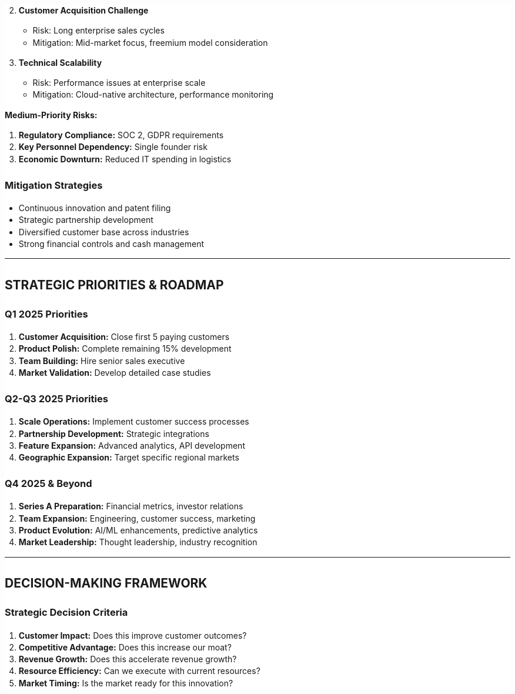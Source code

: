 2. **Customer Acquisition Challenge**
   - Risk: Long enterprise sales cycles
   - Mitigation: Mid-market focus, freemium model consideration

3. **Technical Scalability**
   - Risk: Performance issues at enterprise scale
   - Mitigation: Cloud-native architecture, performance monitoring

**Medium-Priority Risks:**
1. **Regulatory Compliance:** SOC 2, GDPR requirements
2. **Key Personnel Dependency:** Single founder risk
3. **Economic Downturn:** Reduced IT spending in logistics

### Mitigation Strategies
- Continuous innovation and patent filing
- Strategic partnership development
- Diversified customer base across industries
- Strong financial controls and cash management

---

## STRATEGIC PRIORITIES & ROADMAP

### Q1 2025 Priorities
1. **Customer Acquisition:** Close first 5 paying customers
2. **Product Polish:** Complete remaining 15% development
3. **Team Building:** Hire senior sales executive
4. **Market Validation:** Develop detailed case studies

### Q2-Q3 2025 Priorities
1. **Scale Operations:** Implement customer success processes
2. **Partnership Development:** Strategic integrations
3. **Feature Expansion:** Advanced analytics, API development
4. **Geographic Expansion:** Target specific regional markets

### Q4 2025 & Beyond
1. **Series A Preparation:** Financial metrics, investor relations
2. **Team Expansion:** Engineering, customer success, marketing
3. **Product Evolution:** AI/ML enhancements, predictive analytics
4. **Market Leadership:** Thought leadership, industry recognition

---

## DECISION-MAKING FRAMEWORK

### Strategic Decision Criteria
1. **Customer Impact:** Does this improve customer outcomes?
2. **Competitive Advantage:** Does this increase our moat?
3. **Revenue Growth:** Does this accelerate revenue growth?
4. **Resource Efficiency:** Can we execute with current resources?
5. **Market Timing:** Is the market ready for this innovation?
